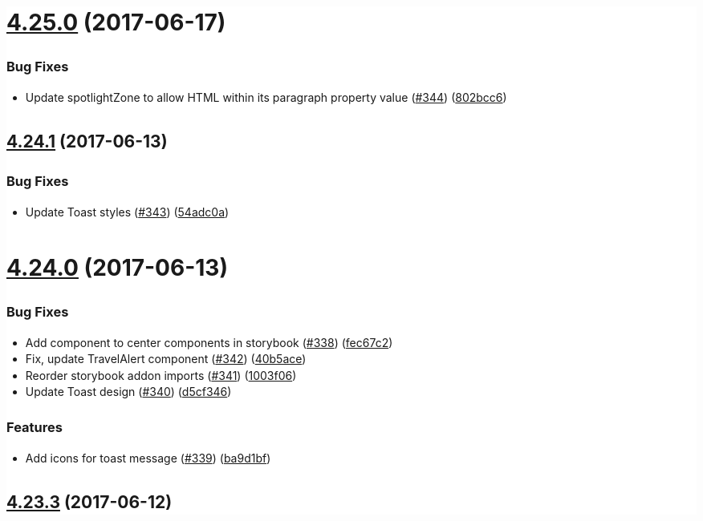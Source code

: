 

<a name="4.25.0"></a>
# [4.25.0](https://github.com/lonelyplanet/backpack-ui/compare/v4.24.1...v4.25.0) (2017-06-17)


### Bug Fixes

* Update spotlightZone to allow HTML within its paragraph property value ([#344](https://github.com/lonelyplanet/backpack-ui/issues/344)) ([802bcc6](https://github.com/lonelyplanet/backpack-ui/commit/802bcc6))



<a name="4.24.1"></a>
## [4.24.1](https://github.com/lonelyplanet/backpack-ui/compare/v4.24.0...v4.24.1) (2017-06-13)


### Bug Fixes

* Update Toast styles ([#343](https://github.com/lonelyplanet/backpack-ui/issues/343)) ([54adc0a](https://github.com/lonelyplanet/backpack-ui/commit/54adc0a))



<a name="4.24.0"></a>
# [4.24.0](https://github.com/lonelyplanet/backpack-ui/compare/v4.23.3...v4.24.0) (2017-06-13)


### Bug Fixes

* Add component to center components in storybook ([#338](https://github.com/lonelyplanet/backpack-ui/issues/338)) ([fec67c2](https://github.com/lonelyplanet/backpack-ui/commit/fec67c2))
* Fix, update TravelAlert component ([#342](https://github.com/lonelyplanet/backpack-ui/issues/342)) ([40b5ace](https://github.com/lonelyplanet/backpack-ui/commit/40b5ace))
* Reorder storybook addon imports ([#341](https://github.com/lonelyplanet/backpack-ui/issues/341)) ([1003f06](https://github.com/lonelyplanet/backpack-ui/commit/1003f06))
* Update Toast design ([#340](https://github.com/lonelyplanet/backpack-ui/issues/340)) ([d5cf346](https://github.com/lonelyplanet/backpack-ui/commit/d5cf346))


### Features

* Add icons for toast message ([#339](https://github.com/lonelyplanet/backpack-ui/issues/339)) ([ba9d1bf](https://github.com/lonelyplanet/backpack-ui/commit/ba9d1bf))



<a name="4.23.3"></a>
## [4.23.3](https://github.com/lonelyplanet/backpack-ui/compare/v4.23.2...v4.23.3) (2017-06-12)
